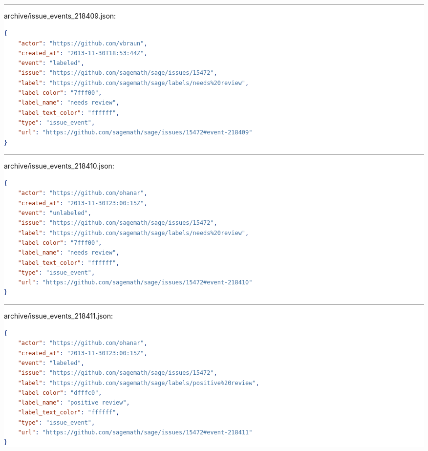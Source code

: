 

---

archive/issue_events_218409.json:
```json
{
    "actor": "https://github.com/vbraun",
    "created_at": "2013-11-30T18:53:44Z",
    "event": "labeled",
    "issue": "https://github.com/sagemath/sage/issues/15472",
    "label": "https://github.com/sagemath/sage/labels/needs%20review",
    "label_color": "7fff00",
    "label_name": "needs review",
    "label_text_color": "ffffff",
    "type": "issue_event",
    "url": "https://github.com/sagemath/sage/issues/15472#event-218409"
}
```



---

archive/issue_events_218410.json:
```json
{
    "actor": "https://github.com/ohanar",
    "created_at": "2013-11-30T23:00:15Z",
    "event": "unlabeled",
    "issue": "https://github.com/sagemath/sage/issues/15472",
    "label": "https://github.com/sagemath/sage/labels/needs%20review",
    "label_color": "7fff00",
    "label_name": "needs review",
    "label_text_color": "ffffff",
    "type": "issue_event",
    "url": "https://github.com/sagemath/sage/issues/15472#event-218410"
}
```



---

archive/issue_events_218411.json:
```json
{
    "actor": "https://github.com/ohanar",
    "created_at": "2013-11-30T23:00:15Z",
    "event": "labeled",
    "issue": "https://github.com/sagemath/sage/issues/15472",
    "label": "https://github.com/sagemath/sage/labels/positive%20review",
    "label_color": "dfffc0",
    "label_name": "positive review",
    "label_text_color": "ffffff",
    "type": "issue_event",
    "url": "https://github.com/sagemath/sage/issues/15472#event-218411"
}
```
